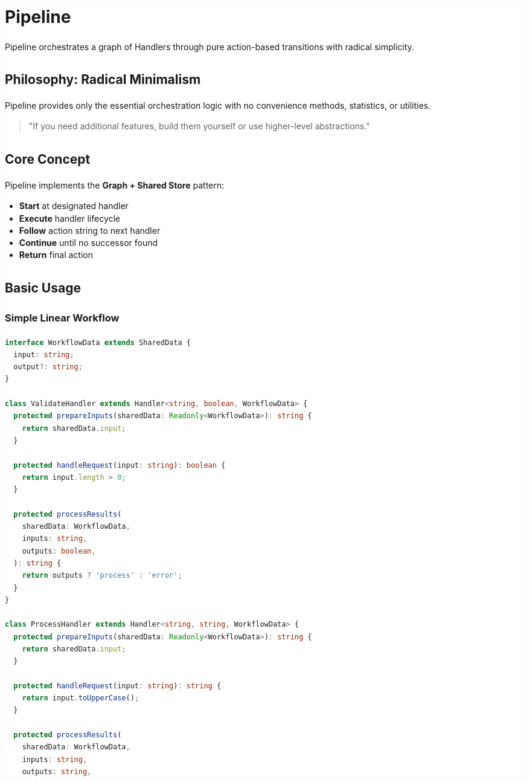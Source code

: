 # Pipeline

Pipeline orchestrates a graph of Handlers through pure action-based transitions with radical simplicity.

## Philosophy: Radical Minimalism

Pipeline provides only the essential orchestration logic with no convenience methods, statistics, or utilities.

> "If you need additional features, build them yourself or use higher-level abstractions."

## Core Concept

Pipeline implements the **Graph + Shared Store** pattern:

- **Start** at designated handler
- **Execute** handler lifecycle
- **Follow** action string to next handler
- **Continue** until no successor found
- **Return** final action

## Basic Usage

### Simple Linear Workflow

```typescript
interface WorkflowData extends SharedData {
  input: string;
  output?: string;
}

class ValidateHandler extends Handler<string, boolean, WorkflowData> {
  protected prepareInputs(sharedData: Readonly<WorkflowData>): string {
    return sharedData.input;
  }

  protected handleRequest(input: string): boolean {
    return input.length > 0;
  }

  protected processResults(
    sharedData: WorkflowData,
    inputs: string,
    outputs: boolean,
  ): string {
    return outputs ? 'process' : 'error';
  }
}

class ProcessHandler extends Handler<string, string, WorkflowData> {
  protected prepareInputs(sharedData: Readonly<WorkflowData>): string {
    return sharedData.input;
  }

  protected handleRequest(input: string): string {
    return input.toUpperCase();
  }

  protected processResults(
    sharedData: WorkflowData,
    inputs: string,
    outputs: string,
```